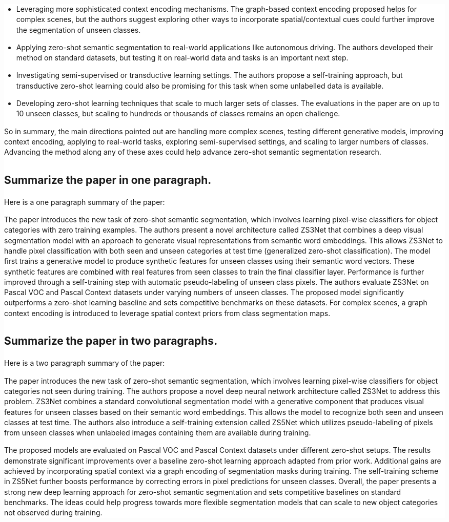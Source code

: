 - Leveraging more sophisticated context encoding mechanisms. The graph-based context encoding proposed helps for complex scenes, but the authors suggest exploring other ways to incorporate spatial/contextual cues could further improve the segmentation of unseen classes.

- Applying zero-shot semantic segmentation to real-world applications like autonomous driving. The authors developed their method on standard datasets, but testing it on real-world data and tasks is an important next step.

- Investigating semi-supervised or transductive learning settings. The authors propose a self-training approach, but transductive zero-shot learning could also be promising for this task when some unlabelled data is available.

- Developing zero-shot learning techniques that scale to much larger sets of classes. The evaluations in the paper are on up to 10 unseen classes, but scaling to hundreds or thousands of classes remains an open challenge.

So in summary, the main directions pointed out are handling more complex scenes, testing different generative models, improving context encoding, applying to real-world tasks, exploring semi-supervised settings, and scaling to larger numbers of classes. Advancing the method along any of these axes could help advance zero-shot semantic segmentation research.


## Summarize the paper in one paragraph.

 Here is a one paragraph summary of the paper:

The paper introduces the new task of zero-shot semantic segmentation, which involves learning pixel-wise classifiers for object categories with zero training examples. The authors present a novel architecture called ZS3Net that combines a deep visual segmentation model with an approach to generate visual representations from semantic word embeddings. This allows ZS3Net to handle pixel classification with both seen and unseen categories at test time (generalized zero-shot classification). The model first trains a generative model to produce synthetic features for unseen classes using their semantic word vectors. These synthetic features are combined with real features from seen classes to train the final classifier layer. Performance is further improved through a self-training step with automatic pseudo-labeling of unseen class pixels. The authors evaluate ZS3Net on Pascal VOC and Pascal Context datasets under varying numbers of unseen classes. The proposed model significantly outperforms a zero-shot learning baseline and sets competitive benchmarks on these datasets. For complex scenes, a graph context encoding is introduced to leverage spatial context priors from class segmentation maps.


## Summarize the paper in two paragraphs.

 Here is a two paragraph summary of the paper:

The paper introduces the new task of zero-shot semantic segmentation, which involves learning pixel-wise classifiers for object categories not seen during training. The authors propose a novel deep neural network architecture called ZS3Net to address this problem. ZS3Net combines a standard convolutional segmentation model with a generative component that produces visual features for unseen classes based on their semantic word embeddings. This allows the model to recognize both seen and unseen classes at test time. The authors also introduce a self-training extension called ZS5Net which utilizes pseudo-labeling of pixels from unseen classes when unlabeled images containing them are available during training. 

The proposed models are evaluated on Pascal VOC and Pascal Context datasets under different zero-shot setups. The results demonstrate significant improvements over a baseline zero-shot learning approach adapted from prior work. Additional gains are achieved by incorporating spatial context via a graph encoding of segmentation masks during training. The self-training scheme in ZS5Net further boosts performance by correcting errors in pixel predictions for unseen classes. Overall, the paper presents a strong new deep learning approach for zero-shot semantic segmentation and sets competitive baselines on standard benchmarks. The ideas could help progress towards more flexible segmentation models that can scale to new object categories not observed during training.
